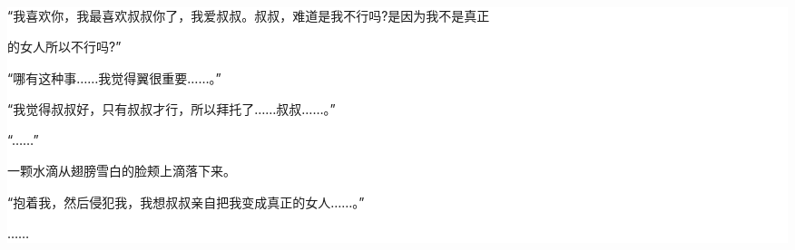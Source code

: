 

“我喜欢你，我最喜欢叔叔你了，我爱叔叔。叔叔，难道是我不行吗?是因为我不是真正

的女人所以不行吗?”





“哪有这种事……我觉得翼很重要……。”







“我觉得叔叔好，只有叔叔才行，所以拜托了……叔叔……。”





“……”





一颗水滴从翅膀雪白的脸颊上滴落下来。







“抱着我，然后侵犯我，我想叔叔亲自把我变成真正的女人……。”





……


